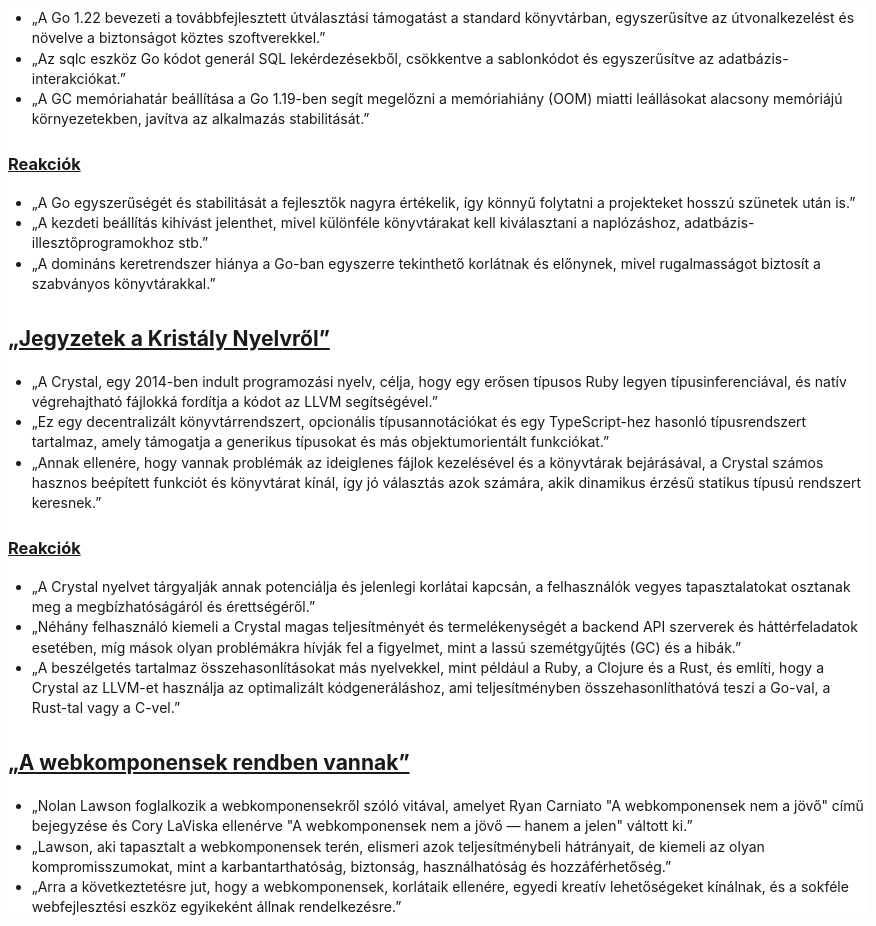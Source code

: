 - „A Go 1.22 bevezeti a továbbfejlesztett útválasztási támogatást a standard könyvtárban, egyszerűsítve az útvonalkezelést és növelve a biztonságot köztes szoftverekkel.”
- „Az sqlc eszköz Go kódot generál SQL lekérdezésekből, csökkentve a sablonkódot és egyszerűsítve az adatbázis-interakciókat.”
- „A GC memóriahatár beállítása a Go 1.19-ben segít megelőzni a memóriahiány (OOM) miatti leállásokat alacsony memóriájú környezetekben, javítva az alkalmazás stabilitását.”

### [Reakciók](https://news.ycombinator.com/item?id=41687707)

- „A Go egyszerűségét és stabilitását a fejlesztők nagyra értékelik, így könnyű folytatni a projekteket hosszú szünetek után is.”
- „A kezdeti beállítás kihívást jelenthet, mivel különféle könyvtárakat kell kiválasztani a naplózáshoz, adatbázis-illesztőprogramokhoz stb.”
- „A domináns keretrendszer hiánya a Go-ban egyszerre tekinthető korlátnak és előnynek, mivel rugalmasságot biztosít a szabványos könyvtárakkal.”

## [„Jegyzetek a Kristály Nyelvről”](https://wiki.alopex.li/CrystalNotes)

- „A Crystal, egy 2014-ben indult programozási nyelv, célja, hogy egy erősen típusos Ruby legyen típusinferenciával, és natív végrehajtható fájlokká fordítja a kódot az LLVM segítségével.”
- „Ez egy decentralizált könyvtárrendszert, opcionális típusannotációkat és egy TypeScript-hez hasonló típusrendszert tartalmaz, amely támogatja a generikus típusokat és más objektumorientált funkciókat.”
- „Annak ellenére, hogy vannak problémák az ideiglenes fájlok kezelésével és a könyvtárak bejárásával, a Crystal számos hasznos beépített funkciót és könyvtárat kínál, így jó választás azok számára, akik dinamikus érzésű statikus típusú rendszert keresnek.”

### [Reakciók](https://news.ycombinator.com/item?id=41683815)

- „A Crystal nyelvet tárgyalják annak potenciálja és jelenlegi korlátai kapcsán, a felhasználók vegyes tapasztalatokat osztanak meg a megbízhatóságáról és érettségéről.”
- „Néhány felhasználó kiemeli a Crystal magas teljesítményét és termelékenységét a backend API szerverek és háttérfeladatok esetében, míg mások olyan problémákra hívják fel a figyelmet, mint a lassú szemétgyűjtés (GC) és a hibák.”
- „A beszélgetés tartalmaz összehasonlításokat más nyelvekkel, mint például a Ruby, a Clojure és a Rust, és említi, hogy a Crystal az LLVM-et használja az optimalizált kódgeneráláshoz, ami teljesítményben összehasonlíthatóvá teszi a Go-val, a Rust-tal vagy a C-vel.”

## [„A webkomponensek rendben vannak”](https://nolanlawson.com/2024/09/28/web-components-are-okay/)

- „Nolan Lawson foglalkozik a webkomponensekről szóló vitával, amelyet Ryan Carniato "A webkomponensek nem a jövő" című bejegyzése és Cory LaViska ellenérve "A webkomponensek nem a jövő — hanem a jelen" váltott ki.”
- „Lawson, aki tapasztalt a webkomponensek terén, elismeri azok teljesítménybeli hátrányait, de kiemeli az olyan kompromisszumokat, mint a karbantarthatóság, biztonság, használhatóság és hozzáférhetőség.”
- „Arra a következtetésre jut, hogy a webkomponensek, korlátaik ellenére, egyedi kreatív lehetőségeket kínálnak, és a sokféle webfejlesztési eszköz egyikeként állnak rendelkezésre.”
